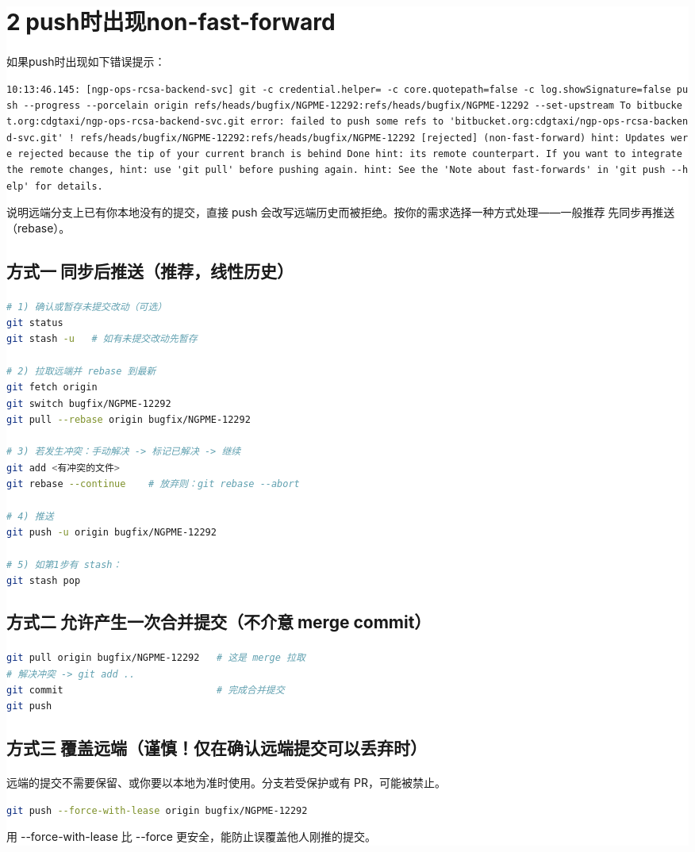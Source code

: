 # 2 push时出现non-fast-forward
如果push时出现如下错误提示：
```
10:13:46.145: [ngp-ops-rcsa-backend-svc] git -c credential.helper= -c core.quotepath=false -c log.showSignature=false push --progress --porcelain origin refs/heads/bugfix/NGPME-12292:refs/heads/bugfix/NGPME-12292 --set-upstream To bitbucket.org:cdgtaxi/ngp-ops-rcsa-backend-svc.git error: failed to push some refs to 'bitbucket.org:cdgtaxi/ngp-ops-rcsa-backend-svc.git' ! refs/heads/bugfix/NGPME-12292:refs/heads/bugfix/NGPME-12292 [rejected] (non-fast-forward) hint: Updates were rejected because the tip of your current branch is behind Done hint: its remote counterpart. If you want to integrate the remote changes, hint: use 'git pull' before pushing again. hint: See the 'Note about fast-forwards' in 'git push --help' for details.
```
说明远端分支上已有你本地没有的提交，直接 push 会改写远端历史而被拒绝。按你的需求选择一种方式处理——一般推荐 先同步再推送（rebase）。
## 方式一 同步后推送（推荐，线性历史）
``` bash
# 1) 确认或暂存未提交改动（可选）
git status
git stash -u   # 如有未提交改动先暂存

# 2) 拉取远端并 rebase 到最新
git fetch origin
git switch bugfix/NGPME-12292
git pull --rebase origin bugfix/NGPME-12292

# 3) 若发生冲突：手动解决 -> 标记已解决 -> 继续
git add <有冲突的文件>
git rebase --continue    # 放弃则：git rebase --abort

# 4) 推送
git push -u origin bugfix/NGPME-12292

# 5) 如第1步有 stash：
git stash pop
``` 

## 方式二 允许产生一次合并提交（不介意 merge commit）
``` bash
git pull origin bugfix/NGPME-12292   # 这是 merge 拉取
# 解决冲突 -> git add ..
git commit                           # 完成合并提交
git push
```

## 方式三 覆盖远端（谨慎！仅在确认远端提交可以丢弃时）
远端的提交不需要保留、或你要以本地为准时使用。分支若受保护或有 PR，可能被禁止。
``` bash
git push --force-with-lease origin bugfix/NGPME-12292
```
用 --force-with-lease 比 --force 更安全，能防止误覆盖他人刚推的提交。